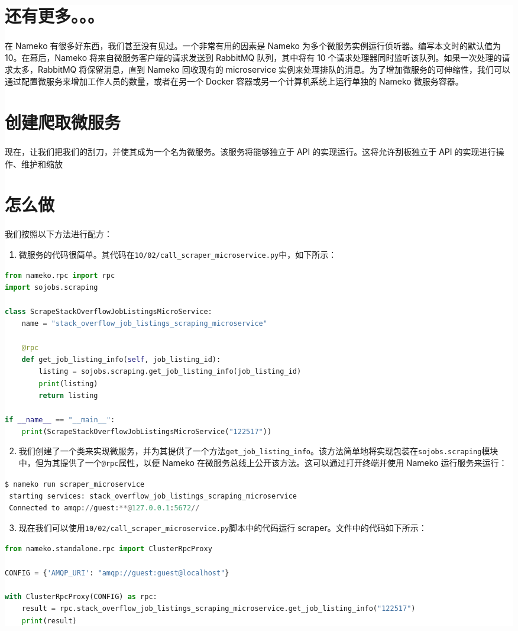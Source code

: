 # 还有更多。。。

在 Nameko 有很多好东西，我们甚至没有见过。一个非常有用的因素是 Nameko 为多个微服务实例运行侦听器。编写本文时的默认值为 10。在幕后，Nameko 将来自微服务客户端的请求发送到 RabbitMQ 队列，其中将有 10 个请求处理器同时监听该队列。如果一次处理的请求太多，RabbitMQ 将保留消息，直到 Nameko 回收现有的 microservice 实例来处理排队的消息。为了增加微服务的可伸缩性，我们可以通过配置微服务来增加工作人员的数量，或者在另一个 Docker 容器或另一个计算机系统上运行单独的 Nameko 微服务容器。

# 创建爬取微服务

现在，让我们把我们的刮刀，并使其成为一个名为微服务。该服务将能够独立于 API 的实现运行。这将允许刮板独立于 API 的实现进行操作、维护和缩放

# 怎么做

我们按照以下方法进行配方：

1.  微服务的代码很简单。其代码在`10/02/call_scraper_microservice.py`中，如下所示：

```py
from nameko.rpc import rpc
import sojobs.scraping 

class ScrapeStackOverflowJobListingsMicroService:
    name = "stack_overflow_job_listings_scraping_microservice"

    @rpc
    def get_job_listing_info(self, job_listing_id):
        listing = sojobs.scraping.get_job_listing_info(job_listing_id)
        print(listing)
        return listing

if __name__ == "__main__":
    print(ScrapeStackOverflowJobListingsMicroService("122517"))
```

2.  我们创建了一个类来实现微服务，并为其提供了一个方法`get_job_listing_info`。该方法简单地将实现包装在`sojobs.scraping`模块中，但为其提供了一个`@rpc`属性，以便 Nameko 在微服务总线上公开该方法。这可以通过打开终端并使用 Nameko 运行服务来运行：

```py
$ nameko run scraper_microservice
 starting services: stack_overflow_job_listings_scraping_microservice
 Connected to amqp://guest:**@127.0.0.1:5672//
```

3.  现在我们可以使用`10/02/call_scraper_microservice.py`脚本中的代码运行 scraper。文件中的代码如下所示：

```py
from nameko.standalone.rpc import ClusterRpcProxy

CONFIG = {'AMQP_URI': "amqp://guest:guest@localhost"}

with ClusterRpcProxy(CONFIG) as rpc:
    result = rpc.stack_overflow_job_listings_scraping_microservice.get_job_listing_info("122517")
    print(result)
```
